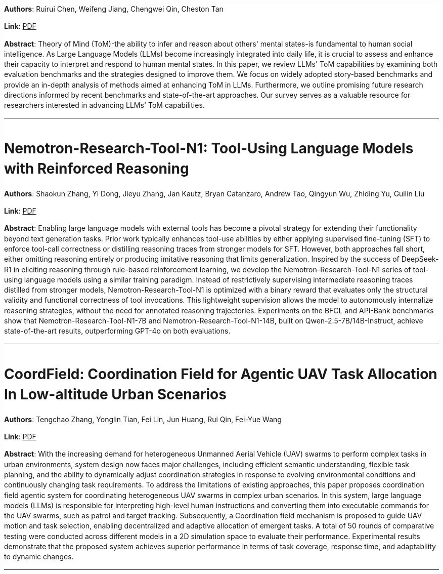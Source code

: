 **Authors**: Ruirui Chen, Weifeng Jiang, Chengwei Qin, Cheston Tan  

**Link**: [PDF](https://arxiv.org/pdf/2505.00026)  

**Abstract**: Theory of Mind (ToM)-the ability to infer and reason about others' mental states-is fundamental to human social intelligence. As Large Language Models (LLMs) become increasingly integrated into daily life, it is crucial to assess and enhance their capacity to interpret and respond to human mental states. In this paper, we review LLMs' ToM capabilities by examining both evaluation benchmarks and the strategies designed to improve them. We focus on widely adopted story-based benchmarks and provide an in-depth analysis of methods aimed at enhancing ToM in LLMs. Furthermore, we outline promising future research directions informed by recent benchmarks and state-of-the-art approaches. Our survey serves as a valuable resource for researchers interested in advancing LLMs' ToM capabilities. 

---
# Nemotron-Research-Tool-N1: Tool-Using Language Models with Reinforced Reasoning 

**Authors**: Shaokun Zhang, Yi Dong, Jieyu Zhang, Jan Kautz, Bryan Catanzaro, Andrew Tao, Qingyun Wu, Zhiding Yu, Guilin Liu  

**Link**: [PDF](https://arxiv.org/pdf/2505.00024)  

**Abstract**: Enabling large language models with external tools has become a pivotal strategy for extending their functionality beyond text generation tasks. Prior work typically enhances tool-use abilities by either applying supervised fine-tuning (SFT) to enforce tool-call correctness or distilling reasoning traces from stronger models for SFT. However, both approaches fall short, either omitting reasoning entirely or producing imitative reasoning that limits generalization. Inspired by the success of DeepSeek-R1 in eliciting reasoning through rule-based reinforcement learning, we develop the Nemotron-Research-Tool-N1 series of tool-using language models using a similar training paradigm. Instead of restrictively supervising intermediate reasoning traces distilled from stronger models, Nemotron-Research-Tool-N1 is optimized with a binary reward that evaluates only the structural validity and functional correctness of tool invocations. This lightweight supervision allows the model to autonomously internalize reasoning strategies, without the need for annotated reasoning trajectories. Experiments on the BFCL and API-Bank benchmarks show that Nemotron-Research-Tool-N1-7B and Nemotron-Research-Tool-N1-14B, built on Qwen-2.5-7B/14B-Instruct, achieve state-of-the-art results, outperforming GPT-4o on both evaluations. 

---
# CoordField: Coordination Field for Agentic UAV Task Allocation In Low-altitude Urban Scenarios 

**Authors**: Tengchao Zhang, Yonglin Tian, Fei Lin, Jun Huang, Rui Qin, Fei-Yue Wang  

**Link**: [PDF](https://arxiv.org/pdf/2505.00091)  

**Abstract**: With the increasing demand for heterogeneous Unmanned Aerial Vehicle (UAV) swarms to perform complex tasks in urban environments, system design now faces major challenges, including efficient semantic understanding, flexible task planning, and the ability to dynamically adjust coordination strategies in response to evolving environmental conditions and continuously changing task requirements. To address the limitations of existing approaches, this paper proposes coordination field agentic system for coordinating heterogeneous UAV swarms in complex urban scenarios. In this system, large language models (LLMs) is responsible for interpreting high-level human instructions and converting them into executable commands for the UAV swarms, such as patrol and target tracking. Subsequently, a Coordination field mechanism is proposed to guide UAV motion and task selection, enabling decentralized and adaptive allocation of emergent tasks. A total of 50 rounds of comparative testing were conducted across different models in a 2D simulation space to evaluate their performance. Experimental results demonstrate that the proposed system achieves superior performance in terms of task coverage, response time, and adaptability to dynamic changes. 

---
